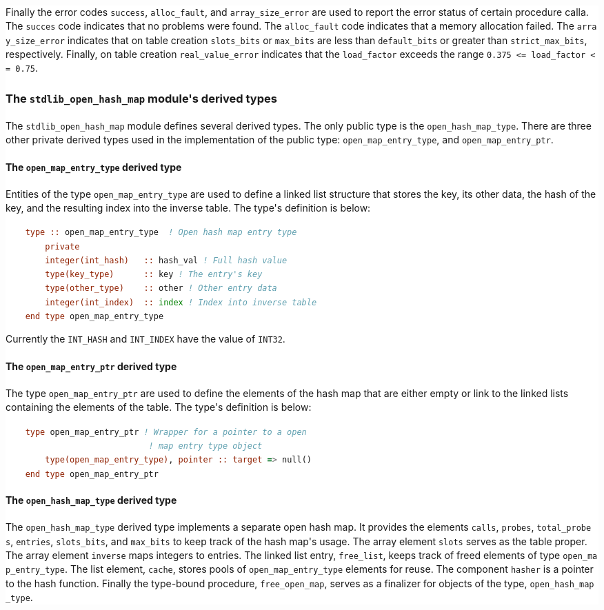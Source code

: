 Finally the error codes `success`, `alloc_fault`, and
`array_size_error` are used to report the error status of certain
procedure calla. The `succes` code indicates that no problems were
found. The `alloc_fault` code indicates that a memory allocation
failed. The `array_size_error` indicates that on table
creation `slots_bits` or `max_bits` are less than `default_bits` or
greater than `strict_max_bits`, respectively. Finally, on table
creation `real_value_error` indicates that the `load_factor` exceeds
the range `0.375 <= load_factor <= 0.75`.

### The `stdlib_open_hash_map` module's derived types

The `stdlib_open_hash_map` module defines several derived
types. The only public type is the `open_hash_map_type`. There are
three other private derived types used in the implementation of the
public type: `open_map_entry_type`, and `open_map_entry_ptr`.

#### The `open_map_entry_type` derived type

Entities of the type `open_map_entry_type` are used to define
a linked list structure that stores the
key, its other data, the hash of the key, and the resulting index into
the inverse table. The type's definition is below:

```fortran
    type :: open_map_entry_type  ! Open hash map entry type
        private
        integer(int_hash)   :: hash_val ! Full hash value
        type(key_type)      :: key ! The entry's key
        type(other_type)    :: other ! Other entry data
        integer(int_index)  :: index ! Index into inverse table
    end type open_map_entry_type
```
Currently the `INT_HASH` and `INT_INDEX` have the value of `INT32`.

#### The `open_map_entry_ptr` derived type

The type `open_map_entry_ptr` are used to define the elements of
the hash map that are either empty or link to the linked lists
containing the elements of the table. The type's definition is below:

```fortran
    type open_map_entry_ptr ! Wrapper for a pointer to a open
                             ! map entry type object
        type(open_map_entry_type), pointer :: target => null()
    end type open_map_entry_ptr
```

#### The `open_hash_map_type` derived type

The `open_hash_map_type` derived type implements a separate
open hash map. It provides the elements `calls`, `probes`,
`total_probes`, `entries`, `slots_bits`, and `max_bits` to keep track
of the hash map's usage. The array element `slots` serves as the
table proper. The array element `inverse` maps integers to
entries. The linked list entry, `free_list`, keeps track of freed
elements of type `open_map_entry_type`. The list element, `cache`,
stores pools of  `open_map_entry_type` elements for reuse. The
component `hasher` is a pointer to the hash function. Finally the
type-bound procedure, `free_open_map`, serves as a finalizer  for
objects of the type, `open_hash_map_type`.
